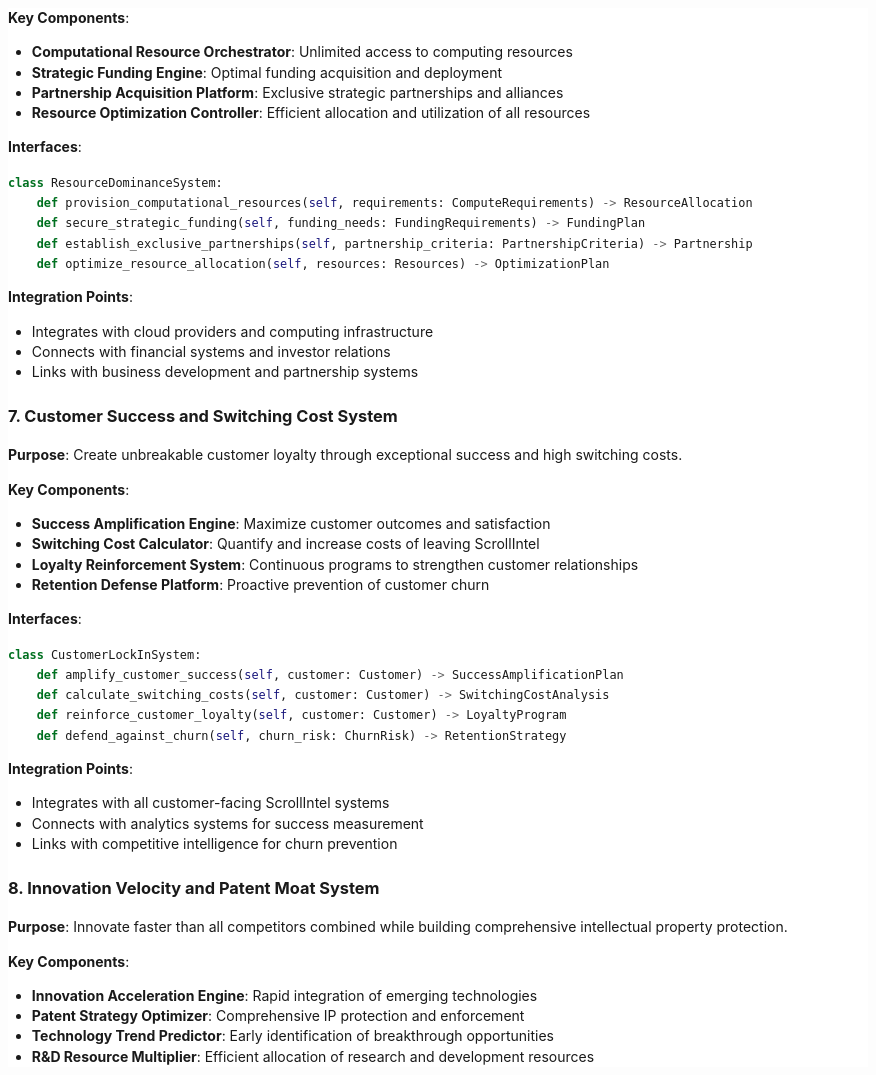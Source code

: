 **Key Components**:
- **Computational Resource Orchestrator**: Unlimited access to computing resources
- **Strategic Funding Engine**: Optimal funding acquisition and deployment
- **Partnership Acquisition Platform**: Exclusive strategic partnerships and alliances
- **Resource Optimization Controller**: Efficient allocation and utilization of all resources

**Interfaces**:
```python
class ResourceDominanceSystem:
    def provision_computational_resources(self, requirements: ComputeRequirements) -> ResourceAllocation
    def secure_strategic_funding(self, funding_needs: FundingRequirements) -> FundingPlan
    def establish_exclusive_partnerships(self, partnership_criteria: PartnershipCriteria) -> Partnership
    def optimize_resource_allocation(self, resources: Resources) -> OptimizationPlan
```

**Integration Points**:
- Integrates with cloud providers and computing infrastructure
- Connects with financial systems and investor relations
- Links with business development and partnership systems

### 7. Customer Success and Switching Cost System

**Purpose**: Create unbreakable customer loyalty through exceptional success and high switching costs.

**Key Components**:
- **Success Amplification Engine**: Maximize customer outcomes and satisfaction
- **Switching Cost Calculator**: Quantify and increase costs of leaving ScrollIntel
- **Loyalty Reinforcement System**: Continuous programs to strengthen customer relationships
- **Retention Defense Platform**: Proactive prevention of customer churn

**Interfaces**:
```python
class CustomerLockInSystem:
    def amplify_customer_success(self, customer: Customer) -> SuccessAmplificationPlan
    def calculate_switching_costs(self, customer: Customer) -> SwitchingCostAnalysis
    def reinforce_customer_loyalty(self, customer: Customer) -> LoyaltyProgram
    def defend_against_churn(self, churn_risk: ChurnRisk) -> RetentionStrategy
```

**Integration Points**:
- Integrates with all customer-facing ScrollIntel systems
- Connects with analytics systems for success measurement
- Links with competitive intelligence for churn prevention

### 8. Innovation Velocity and Patent Moat System

**Purpose**: Innovate faster than all competitors combined while building comprehensive intellectual property protection.

**Key Components**:
- **Innovation Acceleration Engine**: Rapid integration of emerging technologies
- **Patent Strategy Optimizer**: Comprehensive IP protection and enforcement
- **Technology Trend Predictor**: Early identification of breakthrough opportunities
- **R&D Resource Multiplier**: Efficient allocation of research and development resources
